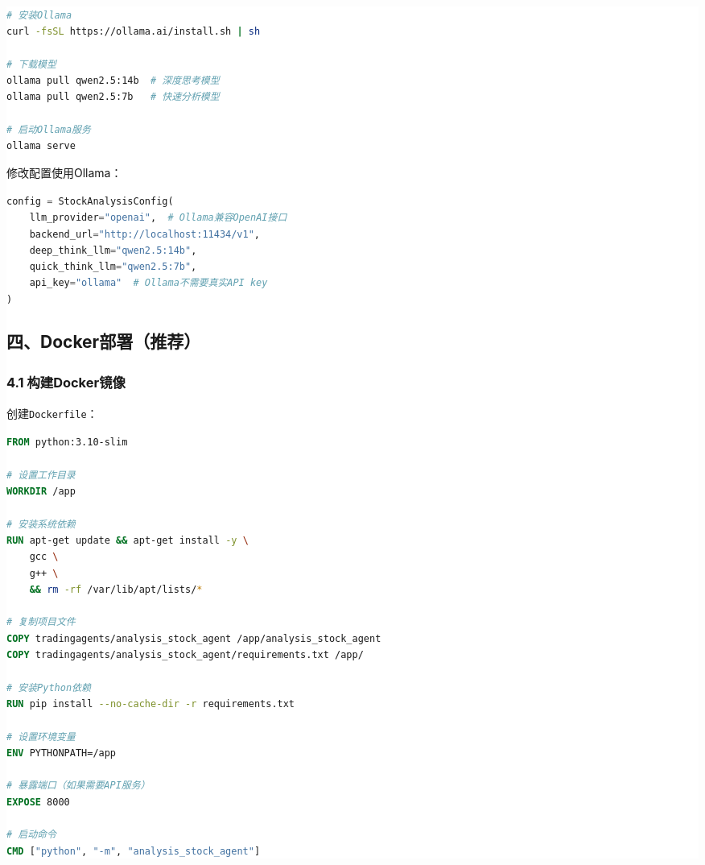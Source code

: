 ```bash
# 安装Ollama
curl -fsSL https://ollama.ai/install.sh | sh

# 下载模型
ollama pull qwen2.5:14b  # 深度思考模型
ollama pull qwen2.5:7b   # 快速分析模型

# 启动Ollama服务
ollama serve
```

修改配置使用Ollama：

```python
config = StockAnalysisConfig(
    llm_provider="openai",  # Ollama兼容OpenAI接口
    backend_url="http://localhost:11434/v1",
    deep_think_llm="qwen2.5:14b",
    quick_think_llm="qwen2.5:7b",
    api_key="ollama"  # Ollama不需要真实API key
)
```

## 四、Docker部署（推荐）

### 4.1 构建Docker镜像

创建`Dockerfile`：

```dockerfile
FROM python:3.10-slim

# 设置工作目录
WORKDIR /app

# 安装系统依赖
RUN apt-get update && apt-get install -y \
    gcc \
    g++ \
    && rm -rf /var/lib/apt/lists/*

# 复制项目文件
COPY tradingagents/analysis_stock_agent /app/analysis_stock_agent
COPY tradingagents/analysis_stock_agent/requirements.txt /app/

# 安装Python依赖
RUN pip install --no-cache-dir -r requirements.txt

# 设置环境变量
ENV PYTHONPATH=/app

# 暴露端口（如果需要API服务）
EXPOSE 8000

# 启动命令
CMD ["python", "-m", "analysis_stock_agent"]
```
